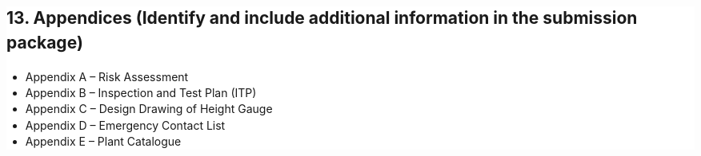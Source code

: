 ## 13. Appendices (Identify and include additional information in the submission package)

- Appendix A – Risk Assessment
- Appendix B – Inspection and Test Plan (ITP)
- Appendix C – Design Drawing of Height Gauge
- Appendix D – Emergency Contact List
- Appendix E – Plant Catalogue